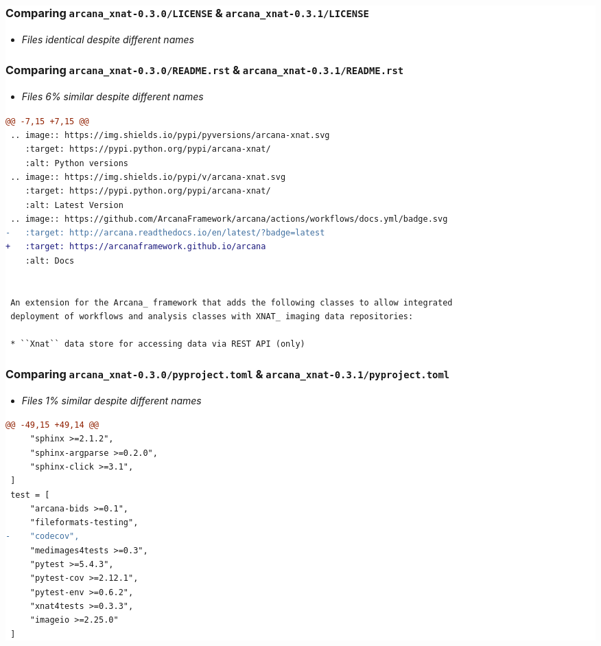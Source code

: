 ### Comparing `arcana_xnat-0.3.0/LICENSE` & `arcana_xnat-0.3.1/LICENSE`

 * *Files identical despite different names*

### Comparing `arcana_xnat-0.3.0/README.rst` & `arcana_xnat-0.3.1/README.rst`

 * *Files 6% similar despite different names*

```diff
@@ -7,15 +7,15 @@
 .. image:: https://img.shields.io/pypi/pyversions/arcana-xnat.svg
    :target: https://pypi.python.org/pypi/arcana-xnat/
    :alt: Python versions
 .. image:: https://img.shields.io/pypi/v/arcana-xnat.svg
    :target: https://pypi.python.org/pypi/arcana-xnat/
    :alt: Latest Version  
 .. image:: https://github.com/ArcanaFramework/arcana/actions/workflows/docs.yml/badge.svg
-   :target: http://arcana.readthedocs.io/en/latest/?badge=latest
+   :target: https://arcanaframework.github.io/arcana
    :alt: Docs
 
 
 An extension for the Arcana_ framework that adds the following classes to allow integrated
 deployment of workflows and analysis classes with XNAT_ imaging data repositories:
 
 * ``Xnat`` data store for accessing data via REST API (only)
```

### Comparing `arcana_xnat-0.3.0/pyproject.toml` & `arcana_xnat-0.3.1/pyproject.toml`

 * *Files 1% similar despite different names*

```diff
@@ -49,15 +49,14 @@
     "sphinx >=2.1.2",
     "sphinx-argparse >=0.2.0",
     "sphinx-click >=3.1",
 ]
 test = [
     "arcana-bids >=0.1",
     "fileformats-testing",
-    "codecov",
     "medimages4tests >=0.3",
     "pytest >=5.4.3",
     "pytest-cov >=2.12.1",
     "pytest-env >=0.6.2",
     "xnat4tests >=0.3.3",
     "imageio >=2.25.0"
 ]
```
